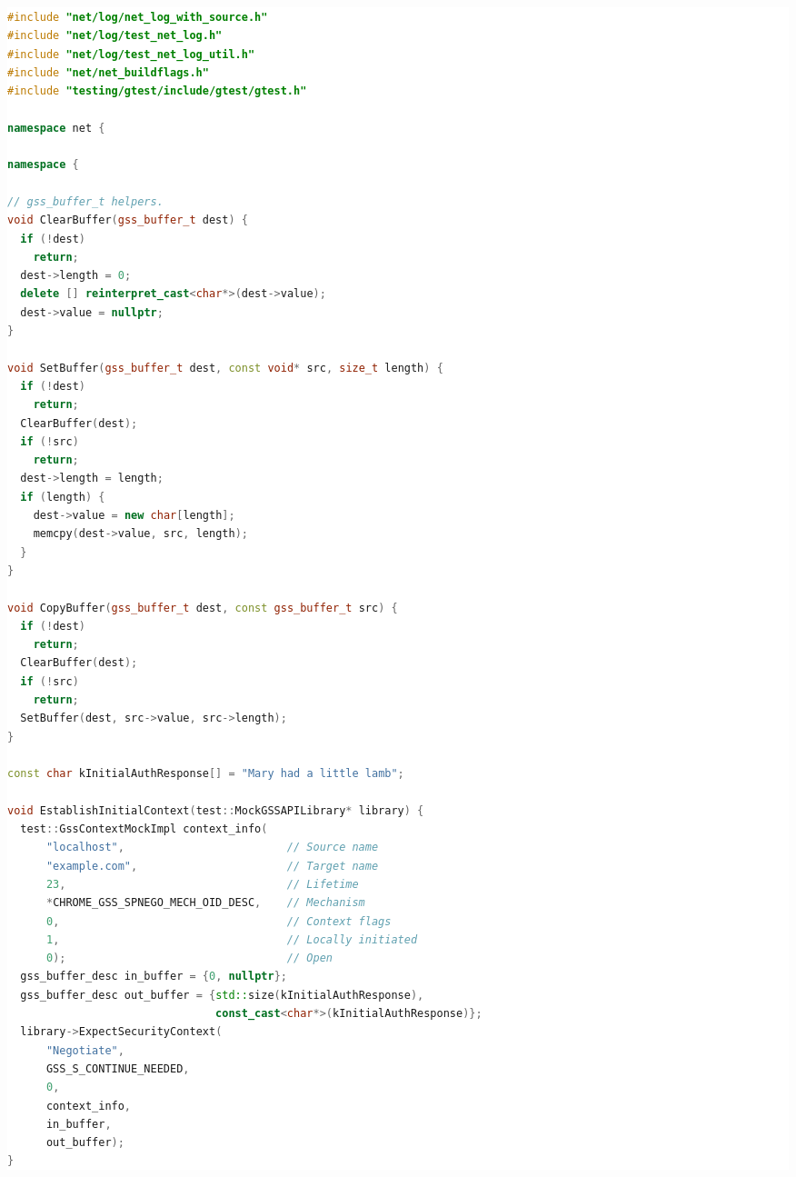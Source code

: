 ```cpp
#include "net/log/net_log_with_source.h"
#include "net/log/test_net_log.h"
#include "net/log/test_net_log_util.h"
#include "net/net_buildflags.h"
#include "testing/gtest/include/gtest/gtest.h"

namespace net {

namespace {

// gss_buffer_t helpers.
void ClearBuffer(gss_buffer_t dest) {
  if (!dest)
    return;
  dest->length = 0;
  delete [] reinterpret_cast<char*>(dest->value);
  dest->value = nullptr;
}

void SetBuffer(gss_buffer_t dest, const void* src, size_t length) {
  if (!dest)
    return;
  ClearBuffer(dest);
  if (!src)
    return;
  dest->length = length;
  if (length) {
    dest->value = new char[length];
    memcpy(dest->value, src, length);
  }
}

void CopyBuffer(gss_buffer_t dest, const gss_buffer_t src) {
  if (!dest)
    return;
  ClearBuffer(dest);
  if (!src)
    return;
  SetBuffer(dest, src->value, src->length);
}

const char kInitialAuthResponse[] = "Mary had a little lamb";

void EstablishInitialContext(test::MockGSSAPILibrary* library) {
  test::GssContextMockImpl context_info(
      "localhost",                         // Source name
      "example.com",                       // Target name
      23,                                  // Lifetime
      *CHROME_GSS_SPNEGO_MECH_OID_DESC,    // Mechanism
      0,                                   // Context flags
      1,                                   // Locally initiated
      0);                                  // Open
  gss_buffer_desc in_buffer = {0, nullptr};
  gss_buffer_desc out_buffer = {std::size(kInitialAuthResponse),
                                const_cast<char*>(kInitialAuthResponse)};
  library->ExpectSecurityContext(
      "Negotiate",
      GSS_S_CONTINUE_NEEDED,
      0,
      context_info,
      in_buffer,
      out_buffer);
}
```